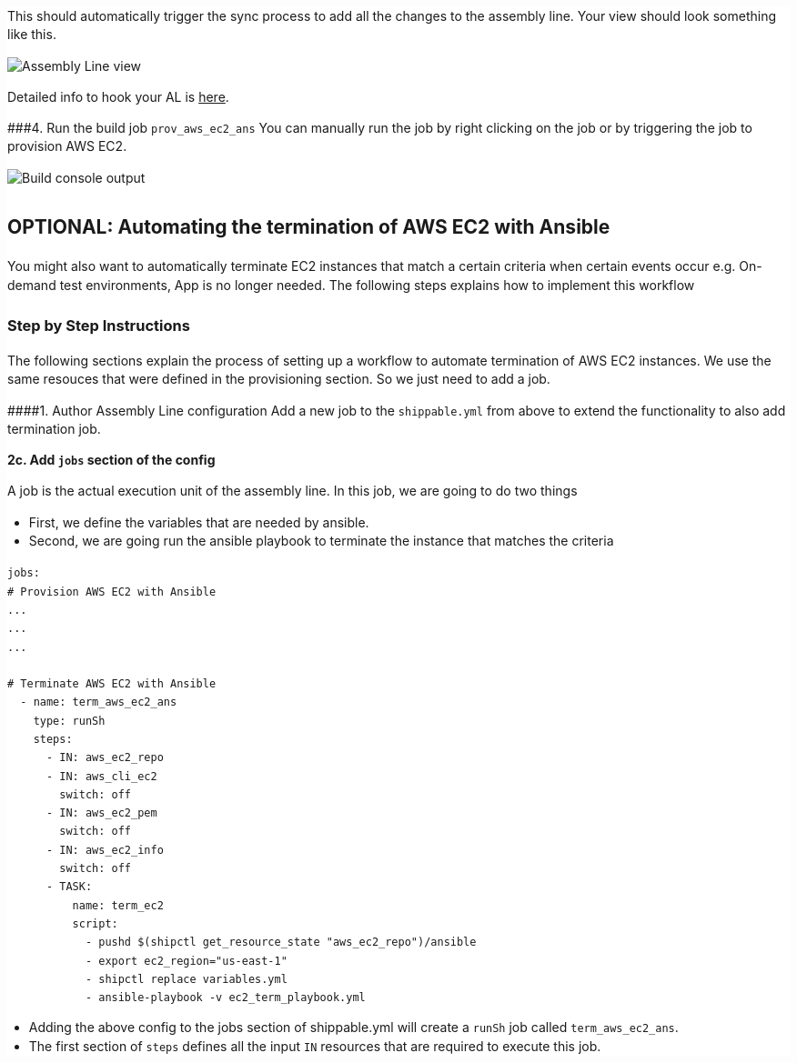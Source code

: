 This should automatically trigger the sync process to add all the changes to the assembly line. Your view should look something like this.

<img src="/images/tutorial/provision-aws-ec2-ansible-fig1.png" alt="Assembly Line view">

Detailed info to hook your AL is [here](/deploy/configuration/#adding-a-syncrepo).

###4. Run the build job `prov_aws_ec2_ans`
You can manually run the job by right clicking on the job or by triggering the job to provision AWS EC2.

<img src="/images/tutorial/provision-aws-ec2-ansible-fig2" alt="Build console output">

## OPTIONAL: Automating the termination of AWS EC2 with Ansible
You might also want to automatically terminate EC2 instances that match a certain criteria when certain events occur e.g. On-demand test environments, App is no longer needed. The following steps explains how to implement this workflow

### Step by Step Instructions
The following sections explain the process of setting up a workflow to automate termination of AWS EC2 instances. We use the same resouces that were defined in the provisioning section. So we just need to add a job.

####1. Author Assembly Line configuration
Add a new job to the `shippable.yml` from above to extend the functionality to also add termination job.

**2c. Add `jobs` section of the config**

A job is the actual execution unit of the assembly line. In this job, we are going to do two things

* First, we define the variables that are needed by ansible.
* Second, we are going run the ansible playbook to terminate the instance that matches the criteria

```
jobs:
# Provision AWS EC2 with Ansible
...
...
...

# Terminate AWS EC2 with Ansible
  - name: term_aws_ec2_ans
    type: runSh
    steps:
      - IN: aws_ec2_repo
      - IN: aws_cli_ec2
        switch: off
      - IN: aws_ec2_pem
        switch: off
      - IN: aws_ec2_info
        switch: off
      - TASK:
          name: term_ec2
          script:
            - pushd $(shipctl get_resource_state "aws_ec2_repo")/ansible
            - export ec2_region="us-east-1"
            - shipctl replace variables.yml
            - ansible-playbook -v ec2_term_playbook.yml

```
* Adding the above config to the jobs section of shippable.yml will create a `runSh` job called `term_aws_ec2_ans`.
* The first section of `steps` defines all the input `IN` resources that are required to execute this job.